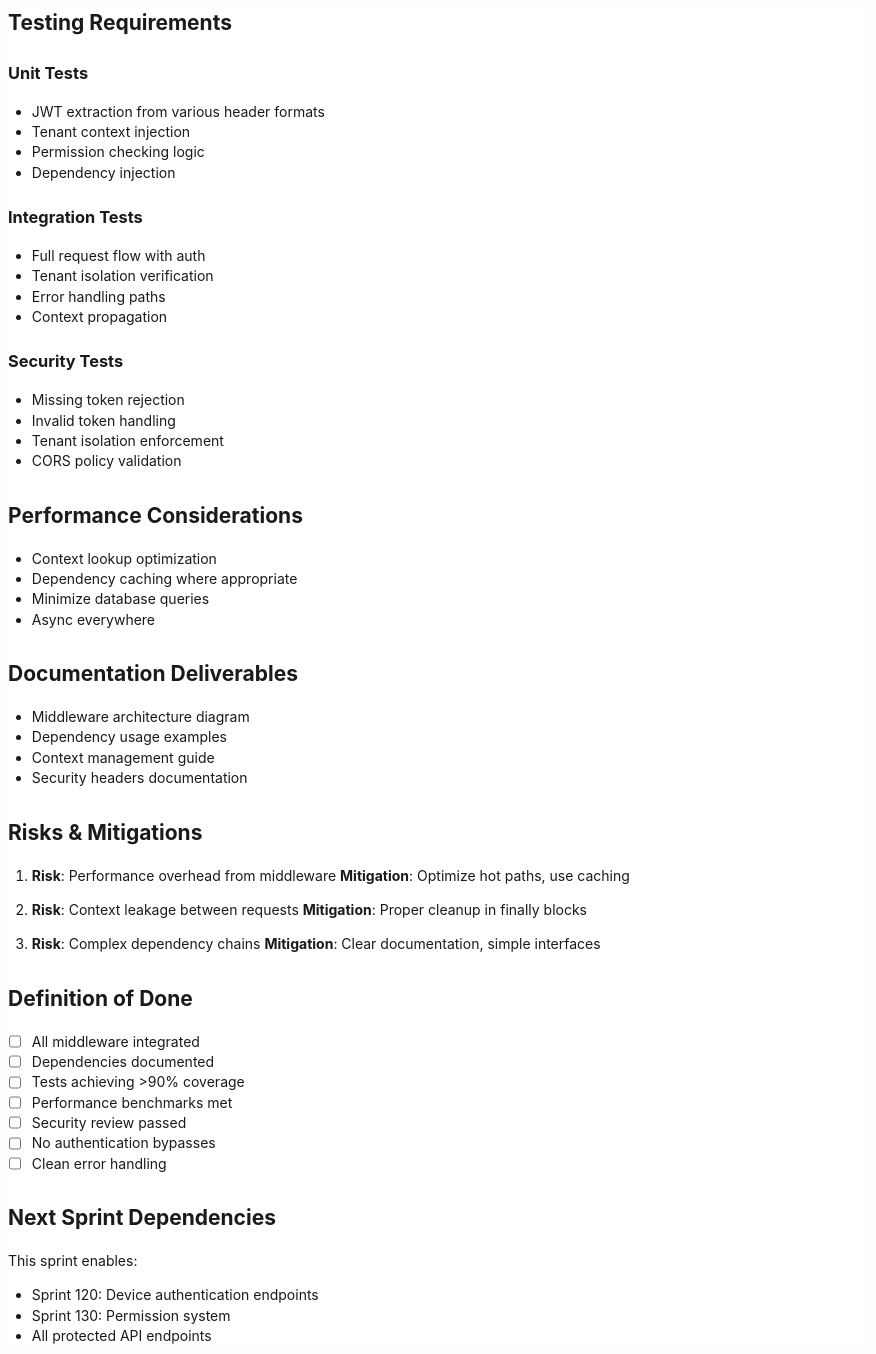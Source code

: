 ## Testing Requirements

### Unit Tests
- JWT extraction from various header formats
- Tenant context injection
- Permission checking logic
- Dependency injection

### Integration Tests
- Full request flow with auth
- Tenant isolation verification
- Error handling paths
- Context propagation

### Security Tests
- Missing token rejection
- Invalid token handling
- Tenant isolation enforcement
- CORS policy validation

## Performance Considerations
- Context lookup optimization
- Dependency caching where appropriate
- Minimize database queries
- Async everywhere

## Documentation Deliverables
- Middleware architecture diagram
- Dependency usage examples
- Context management guide
- Security headers documentation

## Risks & Mitigations
1. **Risk**: Performance overhead from middleware
   **Mitigation**: Optimize hot paths, use caching

2. **Risk**: Context leakage between requests
   **Mitigation**: Proper cleanup in finally blocks

3. **Risk**: Complex dependency chains
   **Mitigation**: Clear documentation, simple interfaces

## Definition of Done
- [ ] All middleware integrated
- [ ] Dependencies documented
- [ ] Tests achieving >90% coverage
- [ ] Performance benchmarks met
- [ ] Security review passed
- [ ] No authentication bypasses
- [ ] Clean error handling

## Next Sprint Dependencies
This sprint enables:
- Sprint 120: Device authentication endpoints
- Sprint 130: Permission system
- All protected API endpoints